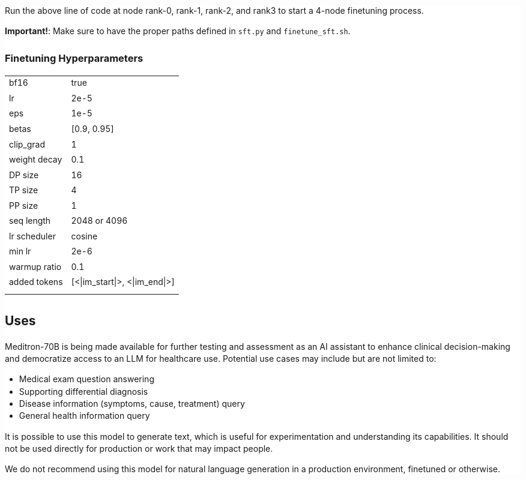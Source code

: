 Run the above line of code at node rank-0, rank-1, rank-2, and rank3 to start a 4-node finetuning process.

**Important!**: Make sure to have the proper paths defined in `sft.py` and `finetune_sft.sh`.

### Finetuning Hyperparameters

|  |  |
| --- | ------ |
| bf16 | true |
| lr  | 2e-5 |
| eps | 1e-5       |
| betas | \[0.9, 0.95\] |
| clip_grad | 1 |
| weight decay | 0.1 |
| DP size | 16 |
| TP size | 4 |
| PP size | 1 |
| seq length | 2048 or 4096 |
| lr scheduler | cosine|
| min lr | 2e-6 |
| warmup ratio | 0.1 |
| added tokens | [<\|im_start\|>, <\|im_end\|>] |
|  |  |

## Uses

Meditron-70B is being made available for further testing and assessment as an AI assistant to enhance clinical decision-making and democratize access to an LLM for healthcare use. Potential use cases may include but are not limited to:

- Medical exam question answering
- Supporting differential diagnosis
- Disease information (symptoms, cause, treatment) query
- General health information query

It is possible to use this model to generate text, which is useful for experimentation and understanding its capabilities. It should not be used directly for production or work that may impact people.

We do not recommend using this model for natural language generation in a production environment, finetuned or otherwise.
